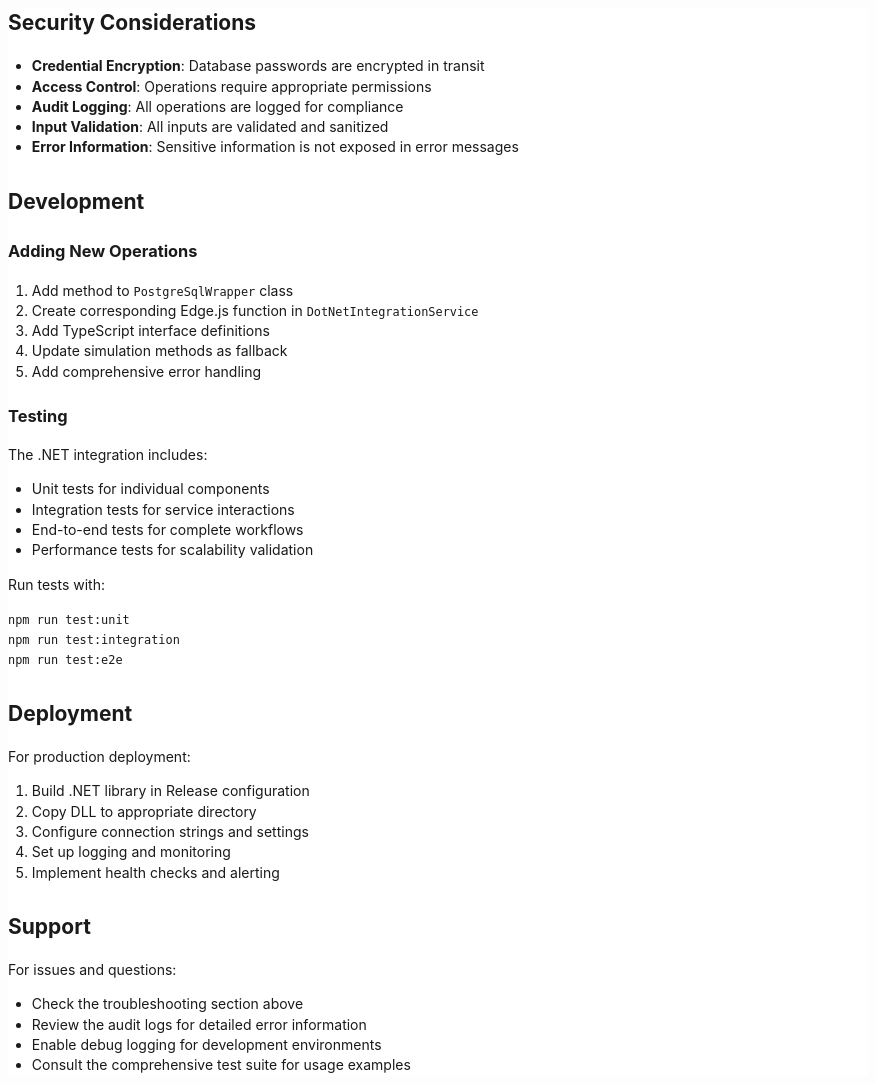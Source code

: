 ## Security Considerations

- **Credential Encryption**: Database passwords are encrypted in transit
- **Access Control**: Operations require appropriate permissions
- **Audit Logging**: All operations are logged for compliance
- **Input Validation**: All inputs are validated and sanitized
- **Error Information**: Sensitive information is not exposed in error messages

## Development

### Adding New Operations

1. Add method to `PostgreSqlWrapper` class
2. Create corresponding Edge.js function in `DotNetIntegrationService`
3. Add TypeScript interface definitions
4. Update simulation methods as fallback
5. Add comprehensive error handling

### Testing

The .NET integration includes:
- Unit tests for individual components
- Integration tests for service interactions
- End-to-end tests for complete workflows
- Performance tests for scalability validation

Run tests with:
```bash
npm run test:unit
npm run test:integration
npm run test:e2e
```

## Deployment

For production deployment:

1. Build .NET library in Release configuration
2. Copy DLL to appropriate directory
3. Configure connection strings and settings
4. Set up logging and monitoring
5. Implement health checks and alerting

## Support

For issues and questions:
- Check the troubleshooting section above
- Review the audit logs for detailed error information
- Enable debug logging for development environments
- Consult the comprehensive test suite for usage examples